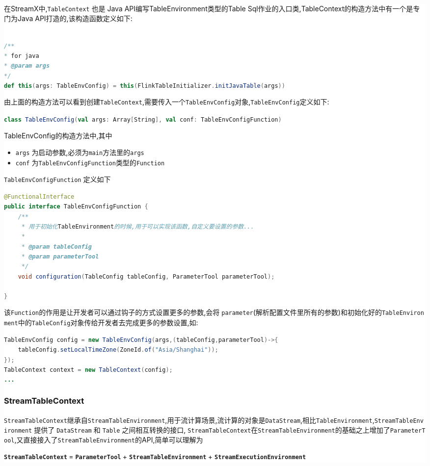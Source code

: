 在StreamX中,`TableContext` 也是 Java API编写TableEnvironment类型的Table Sql作业的入口类,TableContext的构造方法中有一个是专门为Java API打造的,该构造函数定义如下:

```scala 

/**
* for java
* @param args
*/
def this(args: TableEnvConfig) = this(FlinkTableInitializer.initJavaTable(args))
 ```

由上面的构造方法可以看到创建`TableContext`,需要传入一个`TableEnvConfig`对象,`TableEnvConfig`定义如下:

```scala
class TableEnvConfig(val args: Array[String], val conf: TableEnvConfigFunction)
```

TableEnvConfig的构造方法中,其中

* `args` 为启动参数,必须为`main`方法里的`args`
* `conf` 为`TableEnvConfigFunction`类型的`Function`

`TableEnvConfigFunction` 定义如下

```java 
@FunctionalInterface
public interface TableEnvConfigFunction {
    /**
     * 用于初始化TableEnvironment的时候,用于可以实现该函数,自定义要设置的参数...
     *
     * @param tableConfig
     * @param parameterTool
     */
    void configuration(TableConfig tableConfig, ParameterTool parameterTool);

}
```

该`Function`的作用是让开发者可以通过钩子的方式设置更多的参数,会将 `parameter`(解析配置文件里所有的参数)和初始化好的`TableEnvironment`中的`TableConfig`对象传给开发者去完成更多的参数设置,如:

```java 
TableEnvConfig config = new TableEnvConfig(args,(tableConfig,parameterTool)->{
    tableConfig.setLocalTimeZone(ZoneId.of("Asia/Shanghai"));
});
TableContext context = new TableContext(config);
...
```

### StreamTableContext
`StreamTableContext`继承自`StreamTableEnvironment`,用于流计算场景,流计算的对象是`DataStream`,相比`TableEnvironment`,`StreamTableEnvironment` 提供了 `DataStream` 和 `Table` 之间相互转换的接口,
`StreamTableContext`在`StreamTableEnvironment`的基础之上增加了`ParameterTool`,又直接接入了`StreamTableEnvironment`的API,简单可以理解为

<strong> `StreamTableContext` </strong> = <strong> `ParameterTool` </strong> + <strong> `StreamTableEnvironment` </strong> + <strong> `StreamExecutionEnvironment` </strong>
